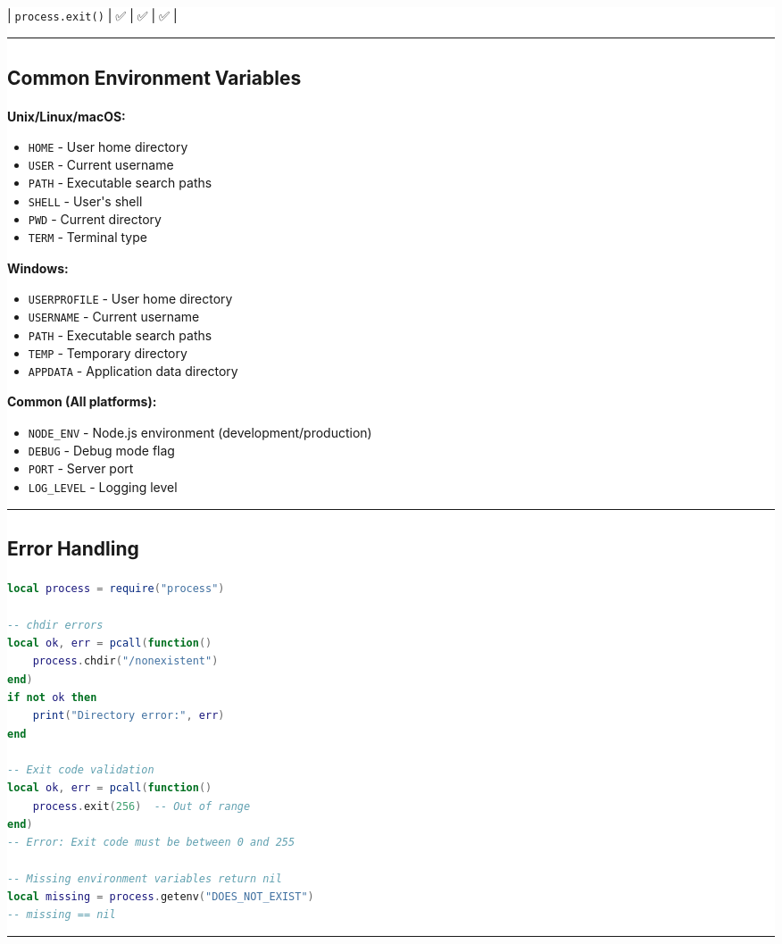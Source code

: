 | `process.exit()` | ✅ | ✅ | ✅ |

---

## Common Environment Variables

**Unix/Linux/macOS:**
- `HOME` - User home directory
- `USER` - Current username
- `PATH` - Executable search paths
- `SHELL` - User's shell
- `PWD` - Current directory
- `TERM` - Terminal type

**Windows:**
- `USERPROFILE` - User home directory
- `USERNAME` - Current username
- `PATH` - Executable search paths
- `TEMP` - Temporary directory
- `APPDATA` - Application data directory

**Common (All platforms):**
- `NODE_ENV` - Node.js environment (development/production)
- `DEBUG` - Debug mode flag
- `PORT` - Server port
- `LOG_LEVEL` - Logging level

---

## Error Handling

```lua
local process = require("process")

-- chdir errors
local ok, err = pcall(function()
    process.chdir("/nonexistent")
end)
if not ok then
    print("Directory error:", err)
end

-- Exit code validation
local ok, err = pcall(function()
    process.exit(256)  -- Out of range
end)
-- Error: Exit code must be between 0 and 255

-- Missing environment variables return nil
local missing = process.getenv("DOES_NOT_EXIST")
-- missing == nil
```

---